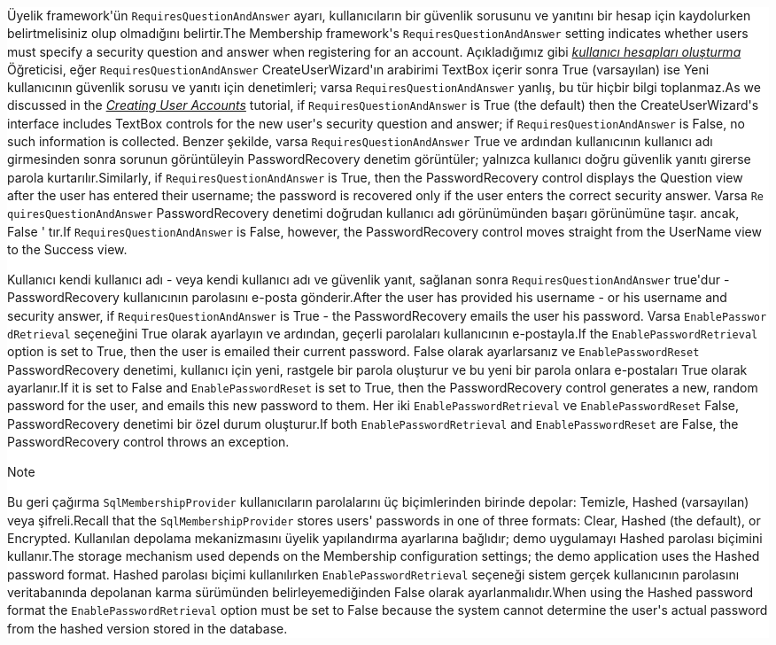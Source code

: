 <span data-ttu-id="0a6a8-135">Üyelik framework'ün `RequiresQuestionAndAnswer` ayarı, kullanıcıların bir güvenlik sorusunu ve yanıtını bir hesap için kaydolurken belirtmelisiniz olup olmadığını belirtir.</span><span class="sxs-lookup"><span data-stu-id="0a6a8-135">The Membership framework's `RequiresQuestionAndAnswer` setting indicates whether users must specify a security question and answer when registering for an account.</span></span> <span data-ttu-id="0a6a8-136">Açıkladığımız gibi <a id="_msoanchor_1"> </a> [ *kullanıcı hesapları oluşturma* ](../membership/creating-user-accounts-vb.md) Öğreticisi, eğer `RequiresQuestionAndAnswer` CreateUserWizard'ın arabirimi TextBox içerir sonra True (varsayılan) ise Yeni kullanıcının güvenlik sorusu ve yanıtı için denetimleri; varsa `RequiresQuestionAndAnswer` yanlış, bu tür hiçbir bilgi toplanmaz.</span><span class="sxs-lookup"><span data-stu-id="0a6a8-136">As we discussed in the <a id="_msoanchor_1"></a>[*Creating User Accounts*](../membership/creating-user-accounts-vb.md) tutorial, if `RequiresQuestionAndAnswer` is True (the default) then the CreateUserWizard's interface includes TextBox controls for the new user's security question and answer; if `RequiresQuestionAndAnswer` is False, no such information is collected.</span></span> <span data-ttu-id="0a6a8-137">Benzer şekilde, varsa `RequiresQuestionAndAnswer` True ve ardından kullanıcının kullanıcı adı girmesinden sonra sorunun görüntüleyin PasswordRecovery denetim görüntüler; yalnızca kullanıcı doğru güvenlik yanıtı girerse parola kurtarılır.</span><span class="sxs-lookup"><span data-stu-id="0a6a8-137">Similarly, if `RequiresQuestionAndAnswer` is True, then the PasswordRecovery control displays the Question view after the user has entered their username; the password is recovered only if the user enters the correct security answer.</span></span> <span data-ttu-id="0a6a8-138">Varsa `RequiresQuestionAndAnswer` PasswordRecovery denetimi doğrudan kullanıcı adı görünümünden başarı görünümüne taşır. ancak, False ' tır.</span><span class="sxs-lookup"><span data-stu-id="0a6a8-138">If `RequiresQuestionAndAnswer` is False, however, the PasswordRecovery control moves straight from the UserName view to the Success view.</span></span>

<span data-ttu-id="0a6a8-139">Kullanıcı kendi kullanıcı adı - veya kendi kullanıcı adı ve güvenlik yanıt, sağlanan sonra `RequiresQuestionAndAnswer` true'dur - PasswordRecovery kullanıcının parolasını e-posta gönderir.</span><span class="sxs-lookup"><span data-stu-id="0a6a8-139">After the user has provided his username - or his username and security answer, if `RequiresQuestionAndAnswer` is True - the PasswordRecovery emails the user his password.</span></span> <span data-ttu-id="0a6a8-140">Varsa `EnablePasswordRetrieval` seçeneğini True olarak ayarlayın ve ardından, geçerli parolaları kullanıcının e-postayla.</span><span class="sxs-lookup"><span data-stu-id="0a6a8-140">If the `EnablePasswordRetrieval` option is set to True, then the user is emailed their current password.</span></span> <span data-ttu-id="0a6a8-141">False olarak ayarlarsanız ve `EnablePasswordReset` PasswordRecovery denetimi, kullanıcı için yeni, rastgele bir parola oluşturur ve bu yeni bir parola onlara e-postaları True olarak ayarlanır.</span><span class="sxs-lookup"><span data-stu-id="0a6a8-141">If it is set to False and `EnablePasswordReset` is set to True, then the PasswordRecovery control generates a new, random password for the user, and emails this new password to them.</span></span> <span data-ttu-id="0a6a8-142">Her iki `EnablePasswordRetrieval` ve `EnablePasswordReset` False, PasswordRecovery denetimi bir özel durum oluşturur.</span><span class="sxs-lookup"><span data-stu-id="0a6a8-142">If both `EnablePasswordRetrieval` and `EnablePasswordReset` are False, the PasswordRecovery control throws an exception.</span></span>

> [!NOTE]
> <span data-ttu-id="0a6a8-143">Bu geri çağırma `SqlMembershipProvider` kullanıcıların parolalarını üç biçimlerinden birinde depolar: Temizle, Hashed (varsayılan) veya şifreli.</span><span class="sxs-lookup"><span data-stu-id="0a6a8-143">Recall that the `SqlMembershipProvider` stores users' passwords in one of three formats: Clear, Hashed (the default), or Encrypted.</span></span> <span data-ttu-id="0a6a8-144">Kullanılan depolama mekanizmasını üyelik yapılandırma ayarlarına bağlıdır; demo uygulamayı Hashed parolası biçimini kullanır.</span><span class="sxs-lookup"><span data-stu-id="0a6a8-144">The storage mechanism used depends on the Membership configuration settings; the demo application uses the Hashed password format.</span></span> <span data-ttu-id="0a6a8-145">Hashed parolası biçimi kullanılırken `EnablePasswordRetrieval` seçeneği sistem gerçek kullanıcının parolasını veritabanında depolanan karma sürümünden belirleyemediğinden False olarak ayarlanmalıdır.</span><span class="sxs-lookup"><span data-stu-id="0a6a8-145">When using the Hashed password format the `EnablePasswordRetrieval` option must be set to False because the system cannot determine the user's actual password from the hashed version stored in the database.</span></span>
